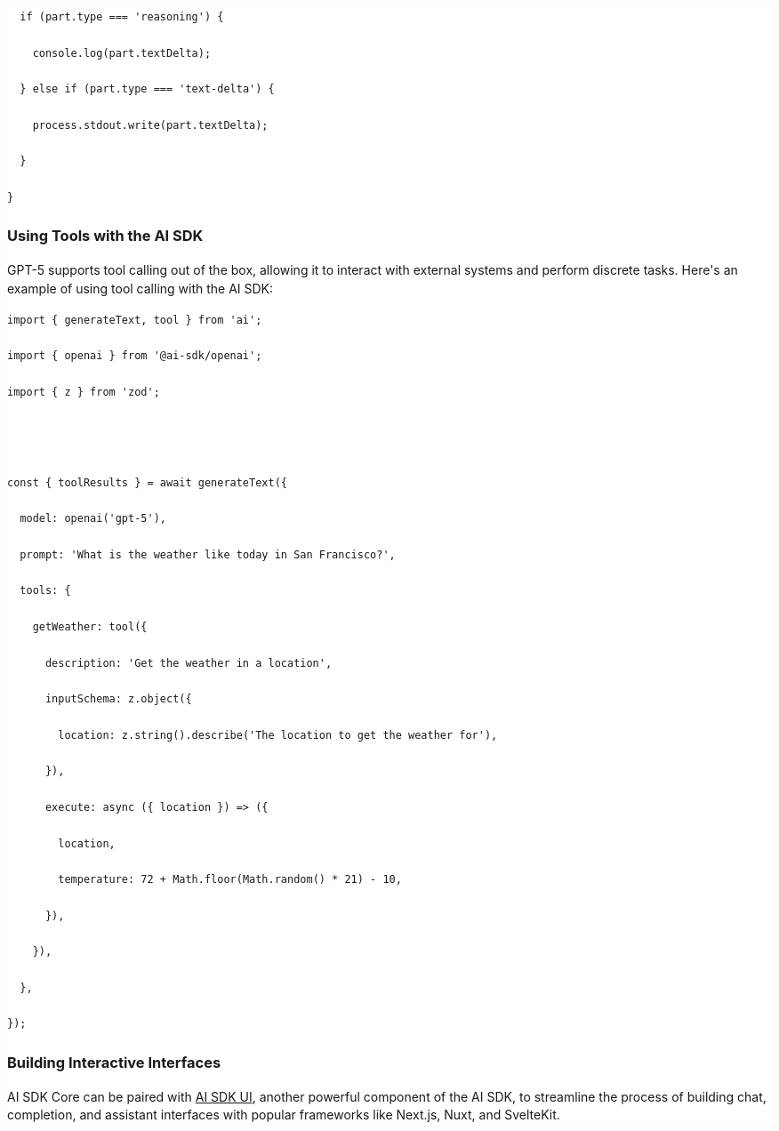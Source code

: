       if (part.type === 'reasoning') {
    
        console.log(part.textDelta);
    
      } else if (part.type === 'text-delta') {
    
        process.stdout.write(part.textDelta);
    
      }
    
    }

### Using Tools with the AI SDK

GPT-5 supports tool calling out of the box, allowing it to interact with
external systems and perform discrete tasks. Here's an example of using tool
calling with the AI SDK:

    
    
    import { generateText, tool } from 'ai';
    
    import { openai } from '@ai-sdk/openai';
    
    import { z } from 'zod';
    
    
    
    
    const { toolResults } = await generateText({
    
      model: openai('gpt-5'),
    
      prompt: 'What is the weather like today in San Francisco?',
    
      tools: {
    
        getWeather: tool({
    
          description: 'Get the weather in a location',
    
          inputSchema: z.object({
    
            location: z.string().describe('The location to get the weather for'),
    
          }),
    
          execute: async ({ location }) => ({
    
            location,
    
            temperature: 72 + Math.floor(Math.random() * 21) - 10,
    
          }),
    
        }),
    
      },
    
    });

### Building Interactive Interfaces

AI SDK Core can be paired with [AI SDK UI](/docs/ai-sdk-ui/overview), another
powerful component of the AI SDK, to streamline the process of building chat,
completion, and assistant interfaces with popular frameworks like Next.js,
Nuxt, and SvelteKit.
